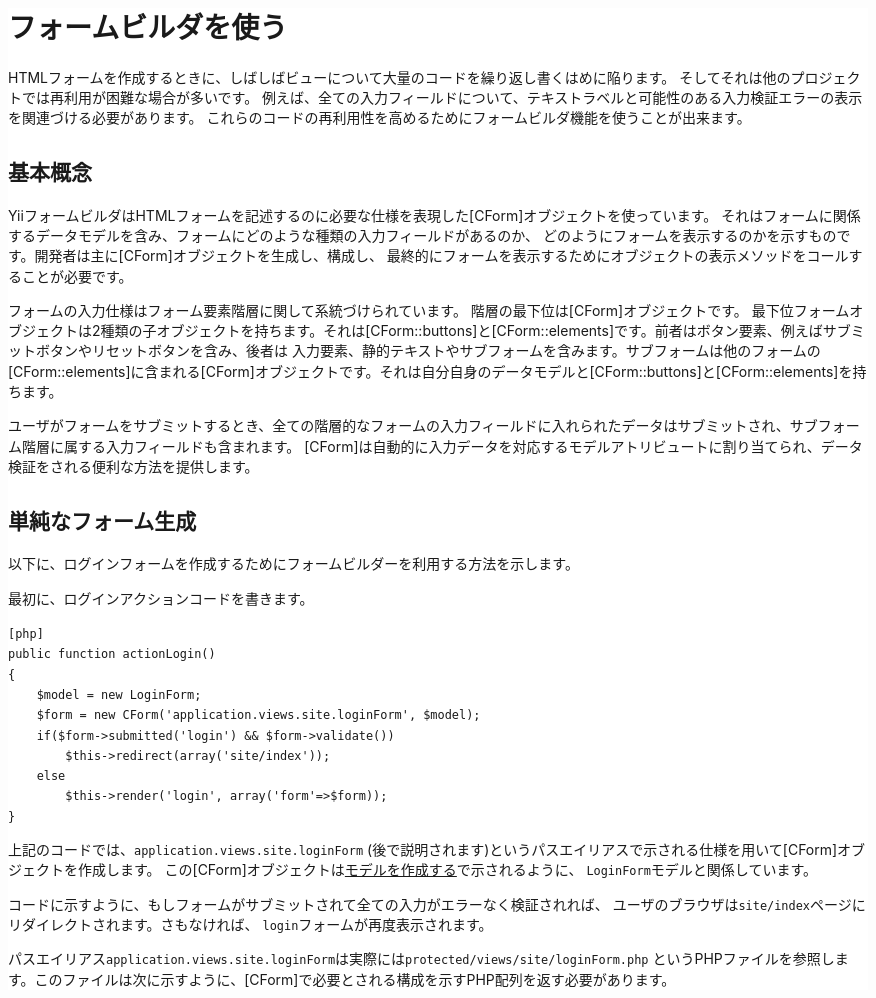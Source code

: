 フォームビルダを使う
==================

HTMLフォームを作成するときに、しばしばビューについて大量のコードを繰り返し書くはめに陥ります。
そしてそれは他のプロジェクトでは再利用が困難な場合が多いです。
例えば、全ての入力フィールドについて、テキストラベルと可能性のある入力検証エラーの表示を関連づける必要があります。
これらのコードの再利用性を高めるためにフォームビルダ機能を使うことが出来ます。


基本概念
--------------

YiiフォームビルダはHTMLフォームを記述するのに必要な仕様を表現した[CForm]オブジェクトを使っています。
それはフォームに関係するデータモデルを含み、フォームにどのような種類の入力フィールドがあるのか、
どのようにフォームを表示するのかを示すものです。開発者は主に[CForm]オブジェクトを生成し、構成し、
最終的にフォームを表示するためにオブジェクトの表示メソッドをコールすることが必要です。

フォームの入力仕様はフォーム要素階層に関して系統づけられています。
階層の最下位は[CForm]オブジェクトです。
最下位フォームオブジェクトは2種類の子オブジェクトを持ちます。それは[CForm::buttons]と[CForm::elements]です。前者はボタン要素、例えばサブミットボタンやリセットボタンを含み、後者は
入力要素、静的テキストやサブフォームを含みます。サブフォームは他のフォームの[CForm::elements]に含まれる[CForm]オブジェクトです。それは自分自身のデータモデルと[CForm::buttons]と[CForm::elements]を持ちます。

ユーザがフォームをサブミットするとき、全ての階層的なフォームの入力フィールドに入れられたデータはサブミットされ、サブフォーム階層に属する入力フィールドも含まれます。
[CForm]は自動的に入力データを対応するモデルアトリビュートに割り当てられ、データ検証をされる便利な方法を提供します。


単純なフォーム生成
----------------------

以下に、ログインフォームを作成するためにフォームビルダーを利用する方法を示します。

最初に、ログインアクションコードを書きます。

~~~
[php]
public function actionLogin()
{
	$model = new LoginForm;
	$form = new CForm('application.views.site.loginForm', $model);
	if($form->submitted('login') && $form->validate())
		$this->redirect(array('site/index'));
	else
		$this->render('login', array('form'=>$form));
}
~~~

上記のコードでは、`application.views.site.loginForm` (後で説明されます)というパスエイリアスで示される仕様を用いて[CForm]オブジェクトを作成します。
この[CForm]オブジェクトは[モデルを作成する](/doc/guide/form.model)で示されるように、
`LoginForm`モデルと関係しています。

コードに示すように、もしフォームがサブミットされて全ての入力がエラーなく検証されれば、
ユーザのブラウザは`site/index`ページにリダイレクトされます。さもなければ、
`login`フォームが再度表示されます。

パスエイリアス`application.views.site.loginForm`は実際には`protected/views/site/loginForm.php`
というPHPファイルを参照します。このファイルは次に示すように、[CForm]で必要とされる構成を示すPHP配列を返す必要があります。

